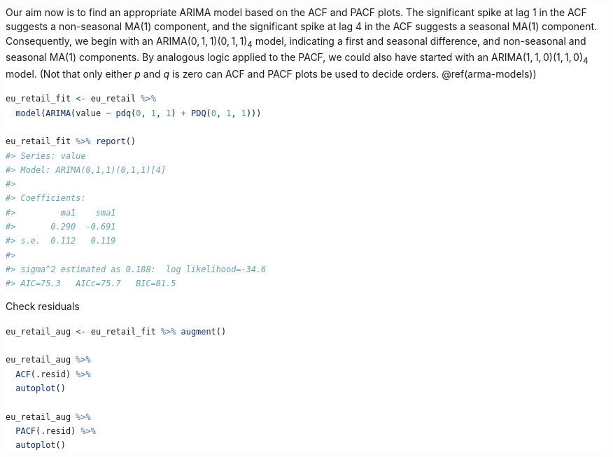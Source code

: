 
Our aim now is to find an appropriate ARIMA model based on the ACF and PACF plots. The significant spike at lag 1 in the ACF suggests a non-seasonal MA(1) component, and the significant spike at lag 4 in the ACF suggests a seasonal MA(1) component. Consequently, we begin with an $\text{ARIMA}(0, 1, 1)(0, 1, 1)_4$ model, indicating a first and seasonal difference, and non-seasonal and seasonal MA(1) components. By analogous logic applied to the PACF, we could also have started with an $\text{ARIMA}(1,1,0)(1,1,0)_4$ model. (Not that only either $p$ and $q$ is zero can ACF and PACF plots be used to decide orders. \@ref(arma-models))   
  
  

```r
eu_retail_fit <- eu_retail %>% 
  model(ARIMA(value ~ pdq(0, 1, 1) + PDQ(0, 1, 1)))

eu_retail_fit %>% report()
#> Series: value 
#> Model: ARIMA(0,1,1)(0,1,1)[4] 
#> 
#> Coefficients:
#>         ma1    sma1
#>       0.290  -0.691
#> s.e.  0.112   0.119
#> 
#> sigma^2 estimated as 0.188:  log likelihood=-34.6
#> AIC=75.3   AICc=75.7   BIC=81.5
```

Check residuals 


```r
eu_retail_aug <- eu_retail_fit %>% augment()

eu_retail_aug %>% 
  ACF(.resid) %>% 
  autoplot()

eu_retail_aug %>% 
  PACF(.resid) %>% 
  autoplot()
```
